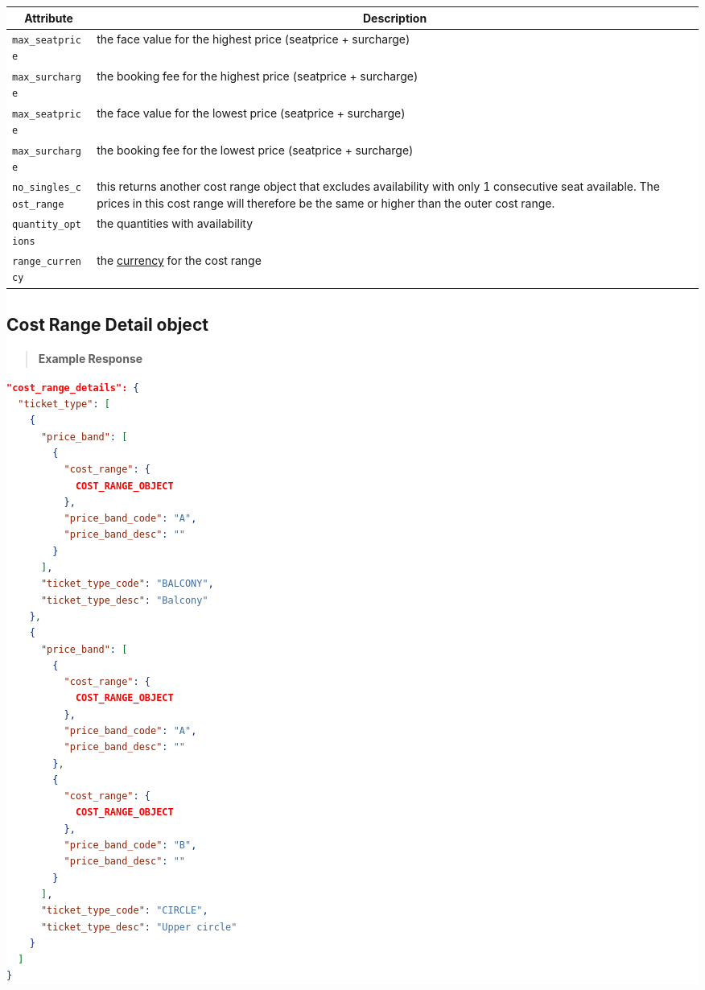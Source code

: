 
Attribute | Description
--------- | -----------
`max_seatprice` | the face value for the highest price (seatprice + surcharge)
`max_surcharge` | the booking fee for the highest price (seatprice + surcharge)
`max_seatprice` | the face value for the lowest price (seatprice + surcharge)
`max_surcharge` | the booking fee for the lowest price (seatprice + surcharge)
`no_singles_cost_range` | this returns another cost range object that excludes availability with only 1 consecutive seat available. The prices in this cost range will therefore be the same or higher than the outer cost range.
`quantity_options` | the quantities with availability
`range_currency` | the [currency](#currency-object) for the cost range


## Cost Range Detail object

> **Example Response**

```json
"cost_range_details": {
  "ticket_type": [
    {
      "price_band": [
        {
          "cost_range": {
            COST_RANGE_OBJECT
          },
          "price_band_code": "A",
          "price_band_desc": ""
        }
      ],
      "ticket_type_code": "BALCONY",
      "ticket_type_desc": "Balcony"
    },
    {
      "price_band": [
        {
          "cost_range": {
            COST_RANGE_OBJECT
          },
          "price_band_code": "A",
          "price_band_desc": ""
        },
        {
          "cost_range": {
            COST_RANGE_OBJECT
          },
          "price_band_code": "B",
          "price_band_desc": ""
        }
      ],
      "ticket_type_code": "CIRCLE",
      "ticket_type_desc": "Upper circle"
    }
  ]
}
```
